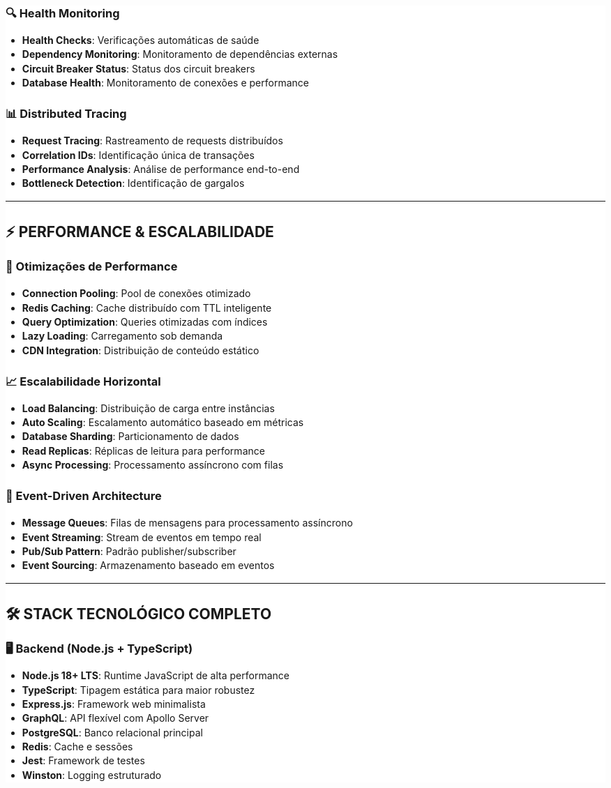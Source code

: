 ### **🔍 Health Monitoring**
- **Health Checks**: Verificações automáticas de saúde
- **Dependency Monitoring**: Monitoramento de dependências externas
- **Circuit Breaker Status**: Status dos circuit breakers
- **Database Health**: Monitoramento de conexões e performance

### **📊 Distributed Tracing**
- **Request Tracing**: Rastreamento de requests distribuídos
- **Correlation IDs**: Identificação única de transações
- **Performance Analysis**: Análise de performance end-to-end
- **Bottleneck Detection**: Identificação de gargalos

---

## ⚡ **PERFORMANCE & ESCALABILIDADE**

### **🚀 Otimizações de Performance**
- **Connection Pooling**: Pool de conexões otimizado
- **Redis Caching**: Cache distribuído com TTL inteligente
- **Query Optimization**: Queries otimizadas com índices
- **Lazy Loading**: Carregamento sob demanda
- **CDN Integration**: Distribuição de conteúdo estático

### **📈 Escalabilidade Horizontal**
- **Load Balancing**: Distribuição de carga entre instâncias
- **Auto Scaling**: Escalamento automático baseado em métricas
- **Database Sharding**: Particionamento de dados
- **Read Replicas**: Réplicas de leitura para performance
- **Async Processing**: Processamento assíncrono com filas

### **🔄 Event-Driven Architecture**
- **Message Queues**: Filas de mensagens para processamento assíncrono
- **Event Streaming**: Stream de eventos em tempo real
- **Pub/Sub Pattern**: Padrão publisher/subscriber
- **Event Sourcing**: Armazenamento baseado em eventos

---

## 🛠️ **STACK TECNOLÓGICO COMPLETO**

### **🖥️ Backend (Node.js + TypeScript)**
- **Node.js 18+ LTS**: Runtime JavaScript de alta performance
- **TypeScript**: Tipagem estática para maior robustez
- **Express.js**: Framework web minimalista
- **GraphQL**: API flexível com Apollo Server
- **PostgreSQL**: Banco relacional principal
- **Redis**: Cache e sessões
- **Jest**: Framework de testes
- **Winston**: Logging estruturado
